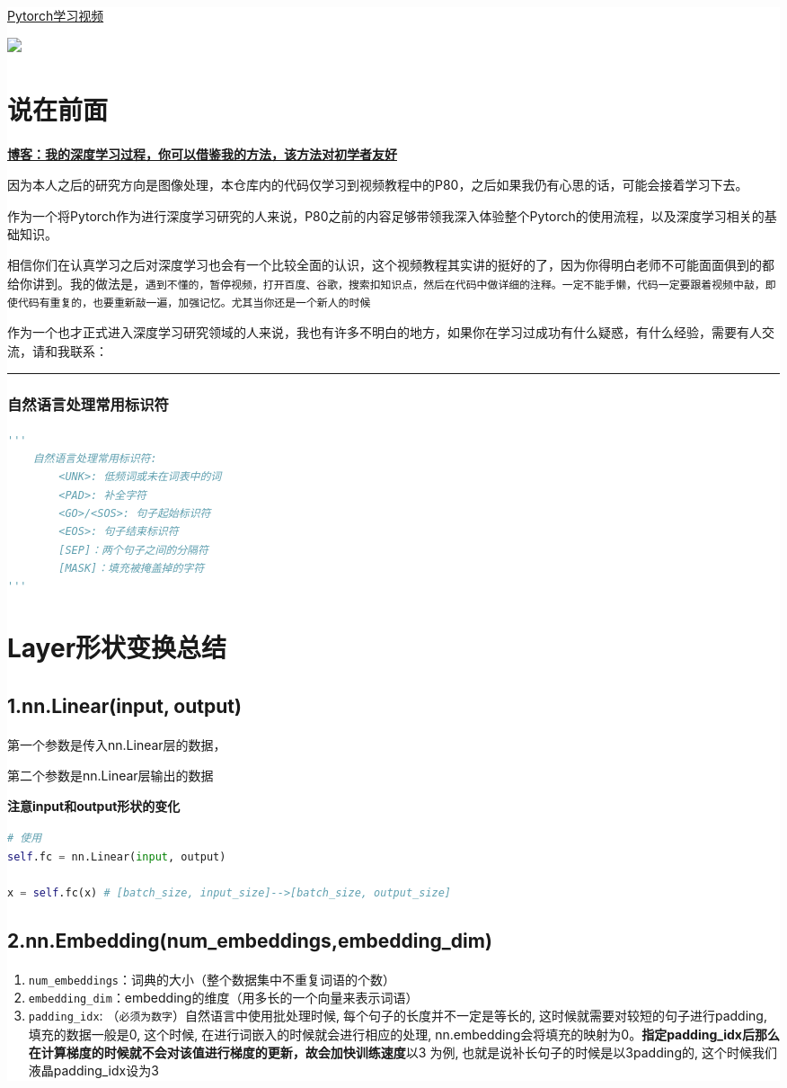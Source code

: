 [Pytorch学习视频](https://www.bilibili.com/video/BV1CZ4y1w7mE?p=1)

[<img src="https://api.gitsponsors.com/api/badge/img?id=419724236" height="50">](https://api.gitsponsors.com/api/badge/link?p=Oayz5wkpc6Em+Yg4VaXD2MlT85DR7HBfFYJZDQJJRGC4YS+b8gKr/CXo7e4KbGrN+6xmlCbcxnzAsoQdf+mjbdEg0w55SzCg5Vk01a7SPCYotuNUoVj/NWOVlvzxV75ZcXmiziX6Bf8mBZnREj1U7A==)

# 说在前面

**[博客：我的深度学习过程，你可以借鉴我的方法，该方法对初学者友好](https://blog.csdn.net/qq_42940160/article/details/123523870)**

因为本人之后的研究方向是图像处理，本仓库内的代码仅学习到视频教程中的P80，之后如果我仍有心思的话，可能会接着学习下去。

作为一个将Pytorch作为进行深度学习研究的人来说，P80之前的内容足够带领我深入体验整个Pytorch的使用流程，以及深度学习相关的基础知识。

相信你们在认真学习之后对深度学习也会有一个比较全面的认识，这个视频教程其实讲的挺好的了，因为你得明白老师不可能面面俱到的都给你讲到。我的做法是，`遇到不懂的，暂停视频，打开百度、谷歌，搜索扣知识点，然后在代码中做详细的注释。一定不能手懒，代码一定要跟着视频中敲，即使代码有重复的，也要重新敲一遍，加强记忆。尤其当你还是一个新人的时候`

作为一个也才正式进入深度学习研究领域的人来说，我也有许多不明白的地方，如果你在学习过成功有什么疑惑，有什么经验，需要有人交流，请和我联系：


------

### 自然语言处理常用标识符

```python
'''
    自然语言处理常用标识符:
        <UNK>: 低频词或未在词表中的词
        <PAD>: 补全字符
        <GO>/<SOS>: 句子起始标识符
        <EOS>: 句子结束标识符
        [SEP]：两个句子之间的分隔符
        [MASK]：填充被掩盖掉的字符
'''
```

# Layer形状变换总结

## 1.nn.Linear(input, output)

第一个参数是传入nn.Linear层的数据，

第二个参数是nn.Linear层输出的数据

**注意input和output形状的变化**

```python
# 使用
self.fc = nn.Linear(input, output)

x = self.fc(x) # [batch_size, input_size]-->[batch_size, output_size]
```

## 2.nn.Embedding(num_embeddings,embedding_dim)

1. `num_embeddings`：词典的大小（整个数据集中不重复词语的个数）
2. `embedding_dim`：embedding的维度（用多长的一个向量来表示词语）
3. `padding_idx`: （`必须为数字`）自然语言中使用批处理时候, 每个句子的长度并不一定是等长的, 这时候就需要对较短的句子进行padding, 填充的数据一般是0, 这个时候, 在进行词嵌入的时候就会进行相应的处理, nn.embedding会将填充的映射为0。**指定padding_idx后那么在计算梯度的时候就不会对该值进行梯度的更新，故会加快训练速度**以3 为例, 也就是说补长句子的时候是以3padding的, 这个时候我们液晶padding_idx设为3
